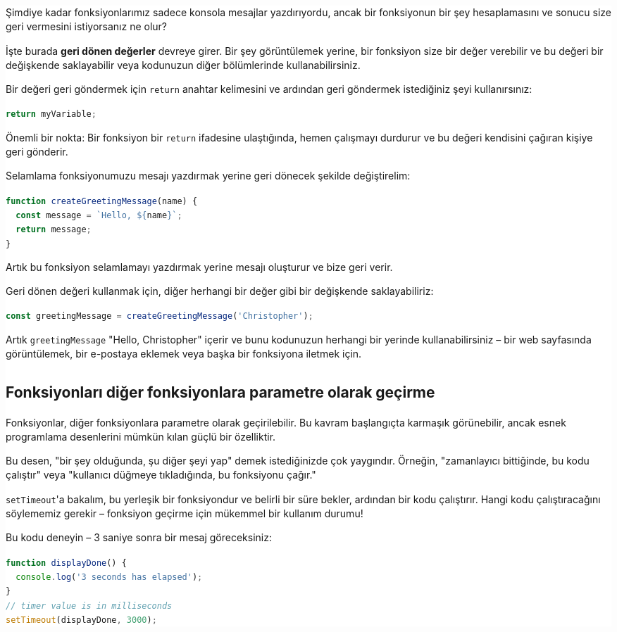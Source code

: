 Şimdiye kadar fonksiyonlarımız sadece konsola mesajlar yazdırıyordu, ancak bir fonksiyonun bir şey hesaplamasını ve sonucu size geri vermesini istiyorsanız ne olur?

İşte burada **geri dönen değerler** devreye girer. Bir şey görüntülemek yerine, bir fonksiyon size bir değer verebilir ve bu değeri bir değişkende saklayabilir veya kodunuzun diğer bölümlerinde kullanabilirsiniz.

Bir değeri geri göndermek için `return` anahtar kelimesini ve ardından geri göndermek istediğiniz şeyi kullanırsınız:

```javascript
return myVariable;
```

Önemli bir nokta: Bir fonksiyon bir `return` ifadesine ulaştığında, hemen çalışmayı durdurur ve bu değeri kendisini çağıran kişiye geri gönderir.

Selamlama fonksiyonumuzu mesajı yazdırmak yerine geri dönecek şekilde değiştirelim:

```javascript
function createGreetingMessage(name) {
  const message = `Hello, ${name}`;
  return message;
}
```

Artık bu fonksiyon selamlamayı yazdırmak yerine mesajı oluşturur ve bize geri verir.

Geri dönen değeri kullanmak için, diğer herhangi bir değer gibi bir değişkende saklayabiliriz:

```javascript
const greetingMessage = createGreetingMessage('Christopher');
```

Artık `greetingMessage` "Hello, Christopher" içerir ve bunu kodunuzun herhangi bir yerinde kullanabilirsiniz – bir web sayfasında görüntülemek, bir e-postaya eklemek veya başka bir fonksiyona iletmek için.

## Fonksiyonları diğer fonksiyonlara parametre olarak geçirme

Fonksiyonlar, diğer fonksiyonlara parametre olarak geçirilebilir. Bu kavram başlangıçta karmaşık görünebilir, ancak esnek programlama desenlerini mümkün kılan güçlü bir özelliktir.

Bu desen, "bir şey olduğunda, şu diğer şeyi yap" demek istediğinizde çok yaygındır. Örneğin, "zamanlayıcı bittiğinde, bu kodu çalıştır" veya "kullanıcı düğmeye tıkladığında, bu fonksiyonu çağır."

`setTimeout`'a bakalım, bu yerleşik bir fonksiyondur ve belirli bir süre bekler, ardından bir kodu çalıştırır. Hangi kodu çalıştıracağını söylememiz gerekir – fonksiyon geçirme için mükemmel bir kullanım durumu!

Bu kodu deneyin – 3 saniye sonra bir mesaj göreceksiniz:

```javascript
function displayDone() {
  console.log('3 seconds has elapsed');
}
// timer value is in milliseconds
setTimeout(displayDone, 3000);
```
